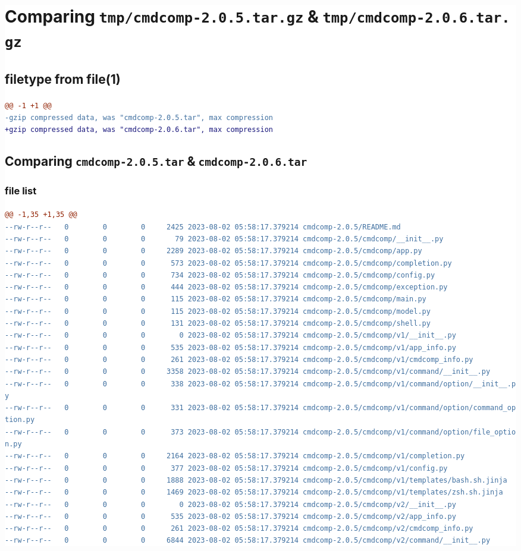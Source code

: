 # Comparing `tmp/cmdcomp-2.0.5.tar.gz` & `tmp/cmdcomp-2.0.6.tar.gz`

## filetype from file(1)

```diff
@@ -1 +1 @@
-gzip compressed data, was "cmdcomp-2.0.5.tar", max compression
+gzip compressed data, was "cmdcomp-2.0.6.tar", max compression
```

## Comparing `cmdcomp-2.0.5.tar` & `cmdcomp-2.0.6.tar`

### file list

```diff
@@ -1,35 +1,35 @@
--rw-r--r--   0        0        0     2425 2023-08-02 05:58:17.379214 cmdcomp-2.0.5/README.md
--rw-r--r--   0        0        0       79 2023-08-02 05:58:17.379214 cmdcomp-2.0.5/cmdcomp/__init__.py
--rw-r--r--   0        0        0     2289 2023-08-02 05:58:17.379214 cmdcomp-2.0.5/cmdcomp/app.py
--rw-r--r--   0        0        0      573 2023-08-02 05:58:17.379214 cmdcomp-2.0.5/cmdcomp/completion.py
--rw-r--r--   0        0        0      734 2023-08-02 05:58:17.379214 cmdcomp-2.0.5/cmdcomp/config.py
--rw-r--r--   0        0        0      444 2023-08-02 05:58:17.379214 cmdcomp-2.0.5/cmdcomp/exception.py
--rw-r--r--   0        0        0      115 2023-08-02 05:58:17.379214 cmdcomp-2.0.5/cmdcomp/main.py
--rw-r--r--   0        0        0      115 2023-08-02 05:58:17.379214 cmdcomp-2.0.5/cmdcomp/model.py
--rw-r--r--   0        0        0      131 2023-08-02 05:58:17.379214 cmdcomp-2.0.5/cmdcomp/shell.py
--rw-r--r--   0        0        0        0 2023-08-02 05:58:17.379214 cmdcomp-2.0.5/cmdcomp/v1/__init__.py
--rw-r--r--   0        0        0      535 2023-08-02 05:58:17.379214 cmdcomp-2.0.5/cmdcomp/v1/app_info.py
--rw-r--r--   0        0        0      261 2023-08-02 05:58:17.379214 cmdcomp-2.0.5/cmdcomp/v1/cmdcomp_info.py
--rw-r--r--   0        0        0     3358 2023-08-02 05:58:17.379214 cmdcomp-2.0.5/cmdcomp/v1/command/__init__.py
--rw-r--r--   0        0        0      338 2023-08-02 05:58:17.379214 cmdcomp-2.0.5/cmdcomp/v1/command/option/__init__.py
--rw-r--r--   0        0        0      331 2023-08-02 05:58:17.379214 cmdcomp-2.0.5/cmdcomp/v1/command/option/command_option.py
--rw-r--r--   0        0        0      373 2023-08-02 05:58:17.379214 cmdcomp-2.0.5/cmdcomp/v1/command/option/file_option.py
--rw-r--r--   0        0        0     2164 2023-08-02 05:58:17.379214 cmdcomp-2.0.5/cmdcomp/v1/completion.py
--rw-r--r--   0        0        0      377 2023-08-02 05:58:17.379214 cmdcomp-2.0.5/cmdcomp/v1/config.py
--rw-r--r--   0        0        0     1888 2023-08-02 05:58:17.379214 cmdcomp-2.0.5/cmdcomp/v1/templates/bash.sh.jinja
--rw-r--r--   0        0        0     1469 2023-08-02 05:58:17.379214 cmdcomp-2.0.5/cmdcomp/v1/templates/zsh.sh.jinja
--rw-r--r--   0        0        0        0 2023-08-02 05:58:17.379214 cmdcomp-2.0.5/cmdcomp/v2/__init__.py
--rw-r--r--   0        0        0      535 2023-08-02 05:58:17.379214 cmdcomp-2.0.5/cmdcomp/v2/app_info.py
--rw-r--r--   0        0        0      261 2023-08-02 05:58:17.379214 cmdcomp-2.0.5/cmdcomp/v2/cmdcomp_info.py
--rw-r--r--   0        0        0     6844 2023-08-02 05:58:17.379214 cmdcomp-2.0.5/cmdcomp/v2/command/__init__.py
```